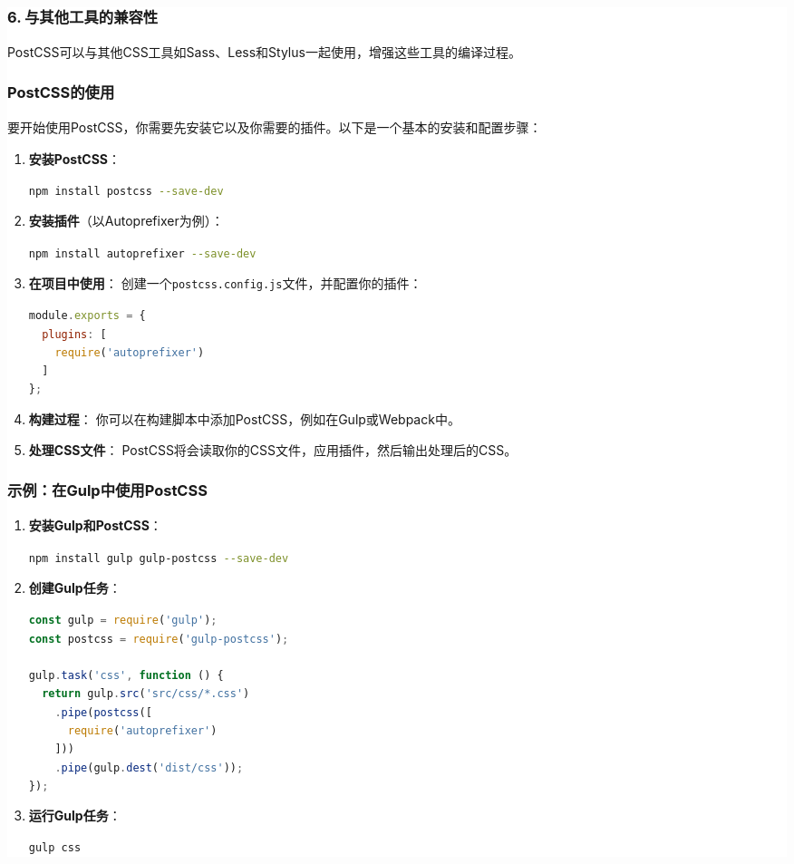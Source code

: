### 6. 与其他工具的兼容性

PostCSS可以与其他CSS工具如Sass、Less和Stylus一起使用，增强这些工具的编译过程。

### PostCSS的使用

要开始使用PostCSS，你需要先安装它以及你需要的插件。以下是一个基本的安装和配置步骤：

1. **安装PostCSS**：
   ```bash
   npm install postcss --save-dev
   ```

2. **安装插件**（以Autoprefixer为例）：
   ```bash
   npm install autoprefixer --save-dev
   ```

3. **在项目中使用**：
   创建一个`postcss.config.js`文件，并配置你的插件：
   ```javascript
   module.exports = {
     plugins: [
       require('autoprefixer')
     ]
   };
   ```

4. **构建过程**：
   你可以在构建脚本中添加PostCSS，例如在Gulp或Webpack中。

5. **处理CSS文件**：
   PostCSS将会读取你的CSS文件，应用插件，然后输出处理后的CSS。

### 示例：在Gulp中使用PostCSS

1. **安装Gulp和PostCSS**：
   ```bash
   npm install gulp gulp-postcss --save-dev
   ```

2. **创建Gulp任务**：
   ```javascript
   const gulp = require('gulp');
   const postcss = require('gulp-postcss');

   gulp.task('css', function () {
     return gulp.src('src/css/*.css')
       .pipe(postcss([
         require('autoprefixer')
       ]))
       .pipe(gulp.dest('dist/css'));
   });
   ```

3. **运行Gulp任务**：
   ```bash
   gulp css
   ```
